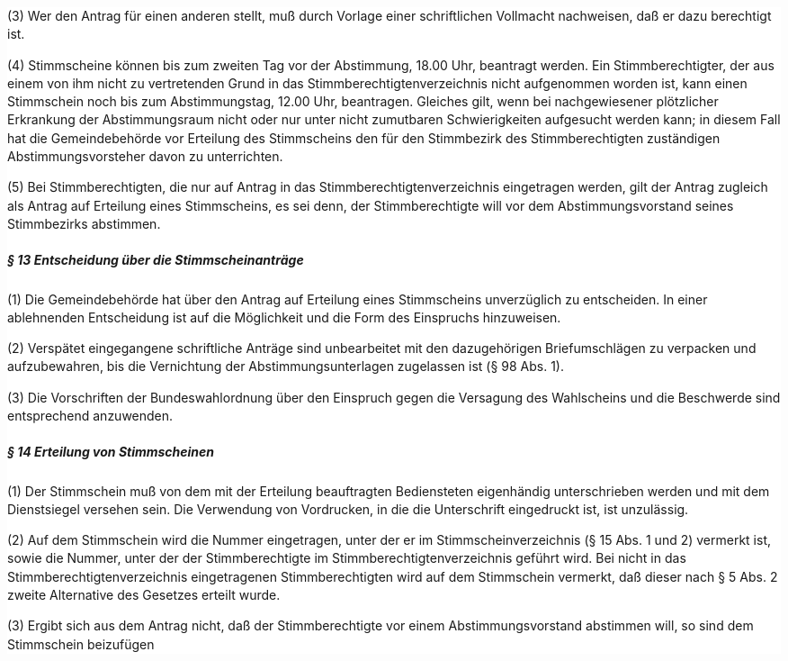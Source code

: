 (3) Wer den Antrag für einen anderen stellt, muß durch Vorlage einer
schriftlichen Vollmacht nachweisen, daß er dazu berechtigt ist.

(4) Stimmscheine können bis zum zweiten Tag vor der Abstimmung, 18.00
Uhr, beantragt werden. Ein Stimmberechtigter, der aus einem von ihm
nicht zu vertretenden Grund in das Stimmberechtigtenverzeichnis nicht
aufgenommen worden ist, kann einen Stimmschein noch bis zum
Abstimmungstag, 12.00 Uhr, beantragen. Gleiches gilt, wenn bei
nachgewiesener plötzlicher Erkrankung der Abstimmungsraum nicht oder
nur unter nicht zumutbaren Schwierigkeiten aufgesucht werden kann; in
diesem Fall hat die Gemeindebehörde vor Erteilung des Stimmscheins den
für den Stimmbezirk des Stimmberechtigten zuständigen
Abstimmungsvorsteher davon zu unterrichten.

(5) Bei Stimmberechtigten, die nur auf Antrag in das
Stimmberechtigtenverzeichnis eingetragen werden, gilt der Antrag
zugleich als Antrag auf Erteilung eines Stimmscheins, es sei denn, der
Stimmberechtigte will vor dem Abstimmungsvorstand seines Stimmbezirks
abstimmen.


##### § 13 Entscheidung über die Stimmscheinanträge

(1) Die Gemeindebehörde hat über den Antrag auf Erteilung eines
Stimmscheins unverzüglich zu entscheiden. In einer ablehnenden
Entscheidung ist auf die Möglichkeit und die Form des Einspruchs
hinzuweisen.

(2) Verspätet eingegangene schriftliche Anträge sind unbearbeitet mit
den dazugehörigen Briefumschlägen zu verpacken und aufzubewahren, bis
die Vernichtung der Abstimmungsunterlagen zugelassen ist (§ 98 Abs.
1).

(3) Die Vorschriften der Bundeswahlordnung über den Einspruch gegen
die Versagung des Wahlscheins und die Beschwerde sind entsprechend
anzuwenden.


##### § 14 Erteilung von Stimmscheinen

(1) Der Stimmschein muß von dem mit der Erteilung beauftragten
Bediensteten eigenhändig unterschrieben werden und mit dem
Dienstsiegel versehen sein. Die Verwendung von Vordrucken, in die die
Unterschrift eingedruckt ist, ist unzulässig.

(2) Auf dem Stimmschein wird die Nummer eingetragen, unter der er im
Stimmscheinverzeichnis (§ 15 Abs. 1 und 2) vermerkt ist, sowie die
Nummer, unter der der Stimmberechtigte im Stimmberechtigtenverzeichnis
geführt wird. Bei nicht in das Stimmberechtigtenverzeichnis
eingetragenen Stimmberechtigten wird auf dem Stimmschein vermerkt, daß
dieser nach § 5 Abs. 2 zweite Alternative des Gesetzes erteilt wurde.

(3) Ergibt sich aus dem Antrag nicht, daß der Stimmberechtigte vor
einem Abstimmungsvorstand abstimmen will, so sind dem Stimmschein
beizufügen
